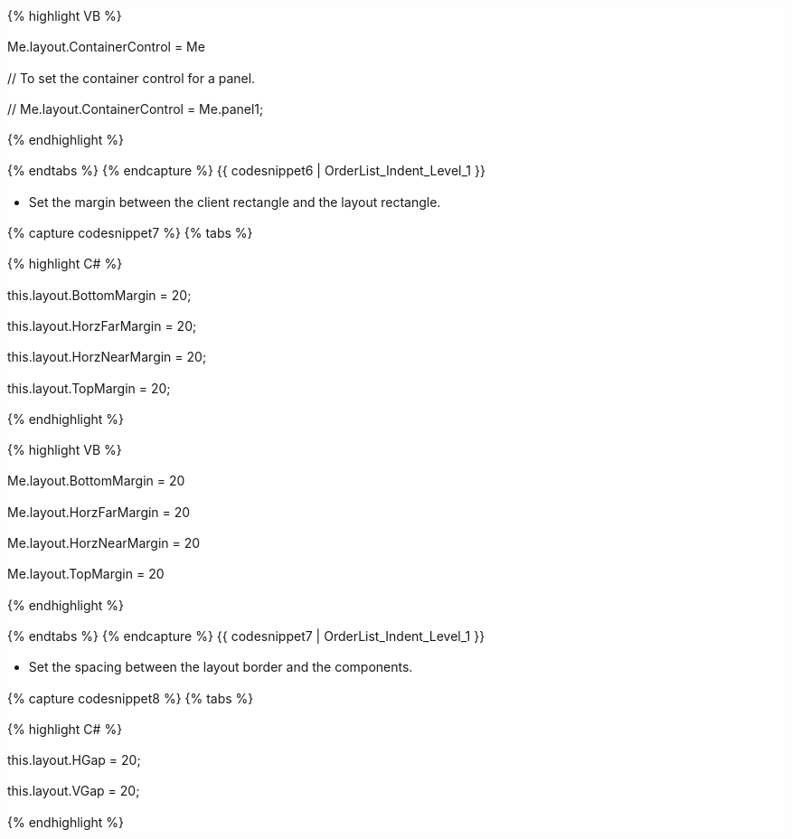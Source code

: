 

{% highlight VB %}

Me.layout.ContainerControl = Me

// To set the container control for a panel.

// Me.layout.ContainerControl = Me.panel1;

{% endhighlight %}

{% endtabs %}
{% endcapture %}
{{ codesnippet6 | OrderList_Indent_Level_1 }}

* Set the margin between the client rectangle and the layout rectangle.

{% capture codesnippet7 %}
{% tabs %}

{% highlight C# %}


this.layout.BottomMargin = 20;

this.layout.HorzFarMargin = 20;

this.layout.HorzNearMargin = 20;

this.layout.TopMargin = 20;

{% endhighlight %}


{% highlight VB %}


Me.layout.BottomMargin = 20

Me.layout.HorzFarMargin = 20

Me.layout.HorzNearMargin = 20

Me.layout.TopMargin = 20

{% endhighlight %}

{% endtabs %}
{% endcapture %}
{{ codesnippet7 | OrderList_Indent_Level_1 }}

* Set the spacing between the layout border and the components.

{% capture codesnippet8 %}
{% tabs %}

{% highlight C# %}

this.layout.HGap = 20;

this.layout.VGap = 20;

{% endhighlight %}
